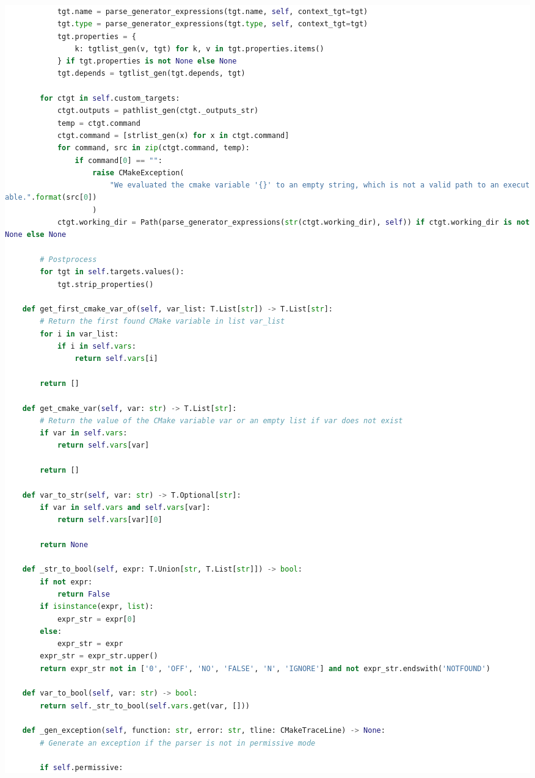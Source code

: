 ```python
            tgt.name = parse_generator_expressions(tgt.name, self, context_tgt=tgt)
            tgt.type = parse_generator_expressions(tgt.type, self, context_tgt=tgt)
            tgt.properties = {
                k: tgtlist_gen(v, tgt) for k, v in tgt.properties.items()
            } if tgt.properties is not None else None
            tgt.depends = tgtlist_gen(tgt.depends, tgt)

        for ctgt in self.custom_targets:
            ctgt.outputs = pathlist_gen(ctgt._outputs_str)
            temp = ctgt.command
            ctgt.command = [strlist_gen(x) for x in ctgt.command]
            for command, src in zip(ctgt.command, temp):
                if command[0] == "":
                    raise CMakeException(
                        "We evaluated the cmake variable '{}' to an empty string, which is not a valid path to an executable.".format(src[0])
                    )
            ctgt.working_dir = Path(parse_generator_expressions(str(ctgt.working_dir), self)) if ctgt.working_dir is not None else None

        # Postprocess
        for tgt in self.targets.values():
            tgt.strip_properties()

    def get_first_cmake_var_of(self, var_list: T.List[str]) -> T.List[str]:
        # Return the first found CMake variable in list var_list
        for i in var_list:
            if i in self.vars:
                return self.vars[i]

        return []

    def get_cmake_var(self, var: str) -> T.List[str]:
        # Return the value of the CMake variable var or an empty list if var does not exist
        if var in self.vars:
            return self.vars[var]

        return []

    def var_to_str(self, var: str) -> T.Optional[str]:
        if var in self.vars and self.vars[var]:
            return self.vars[var][0]

        return None

    def _str_to_bool(self, expr: T.Union[str, T.List[str]]) -> bool:
        if not expr:
            return False
        if isinstance(expr, list):
            expr_str = expr[0]
        else:
            expr_str = expr
        expr_str = expr_str.upper()
        return expr_str not in ['0', 'OFF', 'NO', 'FALSE', 'N', 'IGNORE'] and not expr_str.endswith('NOTFOUND')

    def var_to_bool(self, var: str) -> bool:
        return self._str_to_bool(self.vars.get(var, []))

    def _gen_exception(self, function: str, error: str, tline: CMakeTraceLine) -> None:
        # Generate an exception if the parser is not in permissive mode

        if self.permissive:
```